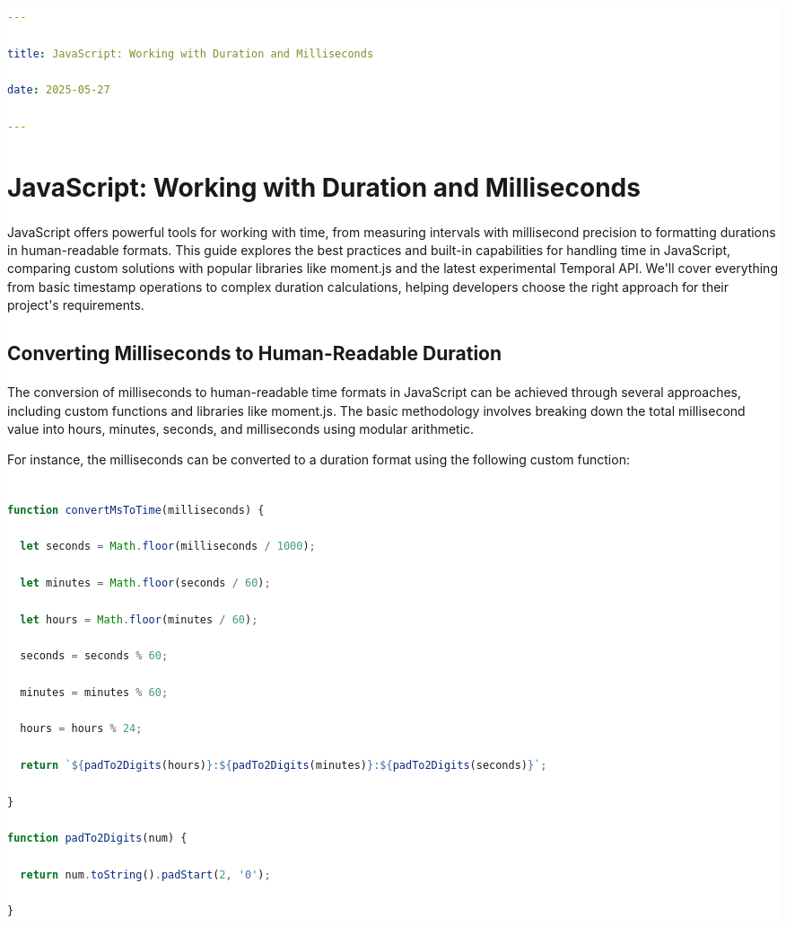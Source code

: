 ```yaml
---

title: JavaScript: Working with Duration and Milliseconds

date: 2025-05-27

---
```



# JavaScript: Working with Duration and Milliseconds

JavaScript offers powerful tools for working with time, from measuring intervals with millisecond precision to formatting durations in human-readable formats. This guide explores the best practices and built-in capabilities for handling time in JavaScript, comparing custom solutions with popular libraries like moment.js and the latest experimental Temporal API. We'll cover everything from basic timestamp operations to complex duration calculations, helping developers choose the right approach for their project's requirements.


## Converting Milliseconds to Human-Readable Duration

The conversion of milliseconds to human-readable time formats in JavaScript can be achieved through several approaches, including custom functions and libraries like moment.js. The basic methodology involves breaking down the total millisecond value into hours, minutes, seconds, and milliseconds using modular arithmetic.

For instance, the milliseconds can be converted to a duration format using the following custom function:

```javascript

function convertMsToTime(milliseconds) {

  let seconds = Math.floor(milliseconds / 1000);

  let minutes = Math.floor(seconds / 60);

  let hours = Math.floor(minutes / 60);

  seconds = seconds % 60;

  minutes = minutes % 60;

  hours = hours % 24;

  return `${padTo2Digits(hours)}:${padTo2Digits(minutes)}:${padTo2Digits(seconds)}`;

}

function padTo2Digits(num) {

  return num.toString().padStart(2, '0');

}

```
